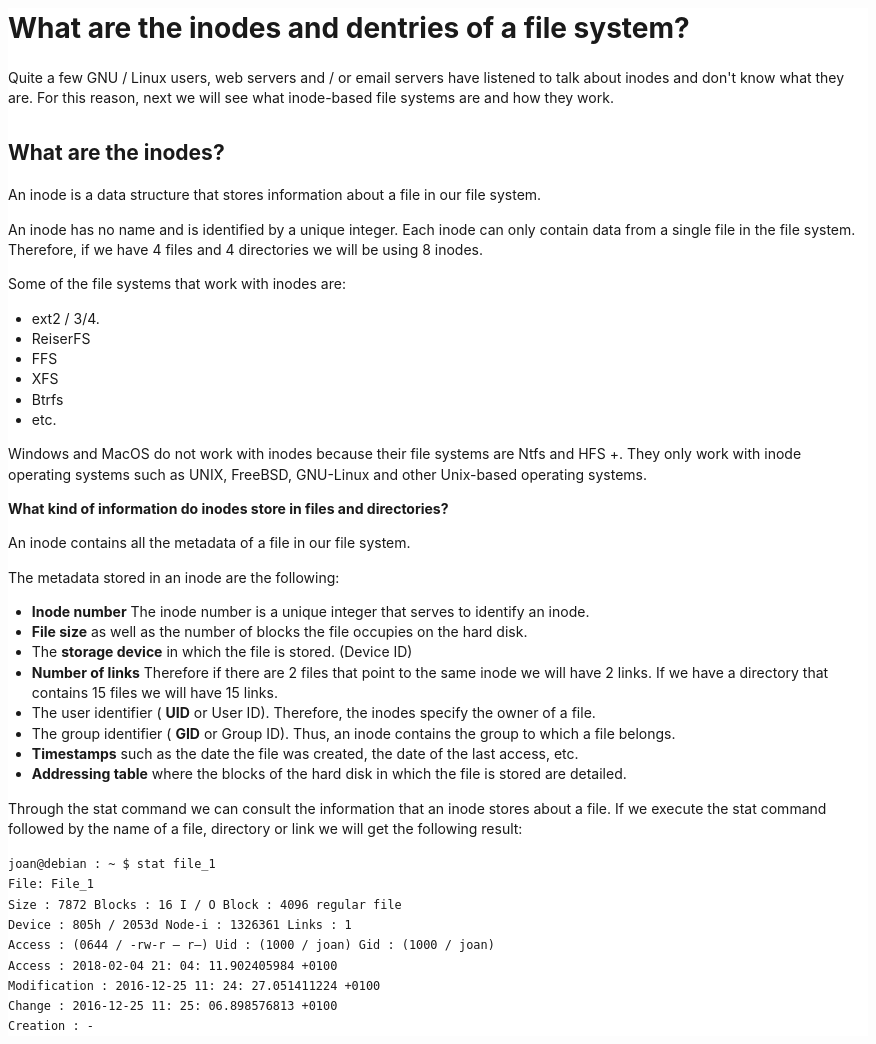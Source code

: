 # What are the inodes and dentries of a file system?

Quite a few GNU / Linux users, web servers and / or email servers have listened to talk about inodes and don't know what they are. For this reason, next we will see what inode-based file systems are and how they work.

## What are the inodes?

An inode is a data structure that stores information about a file in our file system.

An inode has no name and is identified by a unique integer. Each inode can only contain data from a single file in the file system. Therefore, if we have 4 files and 4 directories we will be using 8 inodes.

Some of the file systems that work with inodes are:

- ext2 / 3/4.
- ReiserFS
- FFS
- XFS
- Btrfs
- etc.

Windows and MacOS do not work with inodes because their file systems are Ntfs and HFS +. They only work with inode operating systems such as UNIX, FreeBSD, GNU-Linux and other Unix-based operating systems.

**What kind of information do inodes store in files and directories?**

An inode contains all the metadata of a file in our file system.

The metadata stored in an inode are the following:

- **Inode number** The inode number is a unique integer that serves to identify an inode.
- **File size** as well as the number of blocks the file occupies on the hard disk.
- The **storage device** in which the file is stored. (Device ID)
- **Number of links** Therefore if there are 2 files that point to the same inode we will have 2 links. If we have a directory that contains 15 files we will have 15 links.
- The user identifier ( **UID** or User ID). Therefore, the inodes specify the owner of a file.
- The group identifier ( **GID** or Group ID). Thus, an inode contains the group to which a file belongs.
- **Timestamps** such as the date the file was created, the date of the last access, etc.
- **Addressing table** where the blocks of the hard disk in which the file is stored are detailed.

Through the stat command we can consult the information that an inode stores about a file. If we execute the stat command followed by the name of a file, directory or link we will get the following result:

```
joan@debian : ~ $ stat file_1
File: File_1
Size : 7872 Blocks : 16 I / O Block : 4096 regular file
Device : 805h / 2053d Node-i : 1326361 Links : 1
Access : (0644 / -rw-r – r–) Uid : (1000 / joan) Gid : (1000 / joan)
Access : 2018-02-04 21: 04: 11.902405984 +0100
Modification : 2016-12-25 11: 24: 27.051411224 +0100
Change : 2016-12-25 11: 25: 06.898576813 +0100
Creation : -
```
